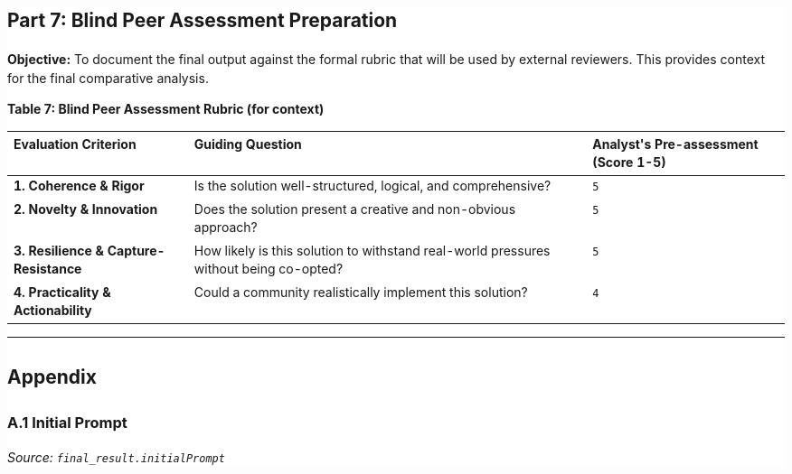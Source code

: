 
## **Part 7: Blind Peer Assessment Preparation**

**Objective:** To document the final output against the formal rubric that will be used by external reviewers. This provides context for the final comparative analysis.

**Table 7: Blind Peer Assessment Rubric (for context)**

| Evaluation Criterion                         | Guiding Question                                                                      | Analyst's Pre-assessment (Score 1-5) |
| :------------------------------------------- | :------------------------------------------------------------------------------------ | :----------------------------------- |
| **1. Coherence & Rigor**               | Is the solution well-structured, logical, and comprehensive?                          | `5`                                |
| **2. Novelty & Innovation**            | Does the solution present a creative and non-obvious approach?                        | `5`                                |
| **3. Resilience & Capture-Resistance** | How likely is this solution to withstand real-world pressures without being co-opted? | `5`                                |
| **4. Practicality & Actionability**    | Could a community realistically implement this solution?                              | `4`                                |

---

## **Appendix**

### **A.1 Initial Prompt**

*Source: `final_result.initialPrompt`*

```
```